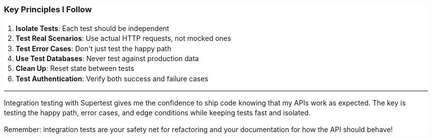 ```
```

### Key Principles I Follow

1. **Isolate Tests**: Each test should be independent
2. **Test Real Scenarios**: Use actual HTTP requests, not mocked ones
3. **Test Error Cases**: Don't just test the happy path
4. **Use Test Databases**: Never test against production data
5. **Clean Up**: Reset state between tests
6. **Test Authentication**: Verify both success and failure cases

---

Integration testing with Supertest gives me the confidence to ship code knowing that my APIs work as expected. The key is testing the happy path, error cases, and edge conditions while keeping tests fast and isolated.

Remember: integration tests are your safety net for refactoring and your documentation for how the API should behave!


